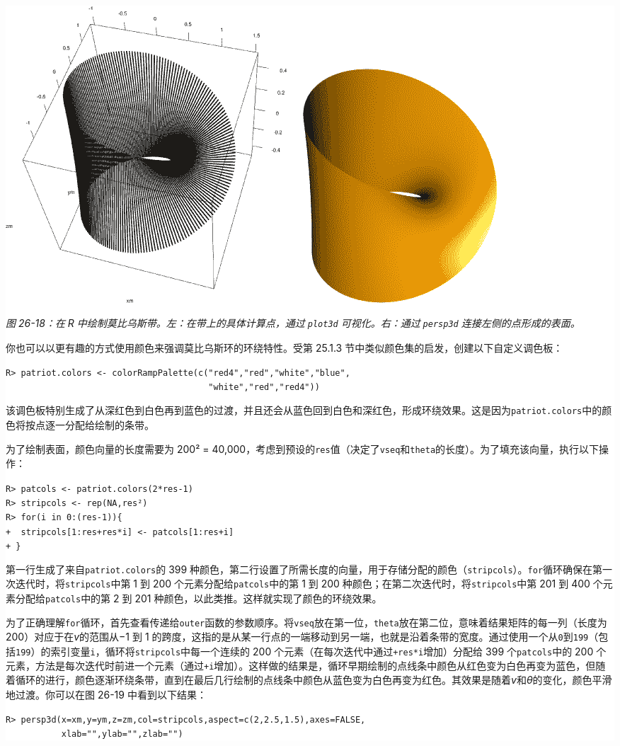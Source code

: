![image](img/f26-18.jpg)

*图 26-18：在 R 中绘制莫比乌斯带。左：在带上的具体计算点，通过 `plot3d` 可视化。右：通过 `persp3d` 连接左侧的点形成的表面。*

你也可以以更有趣的方式使用颜色来强调莫比乌斯环的环绕特性。受第 25.1.3 节中类似颜色集的启发，创建以下自定义调色板：

```
R> patriot.colors <- colorRampPalette(c("red4","red","white","blue",
                                        "white","red","red4"))
```

该调色板特别生成了从深红色到白色再到蓝色的过渡，并且还会从蓝色回到白色和深红色，形成环绕效果。这是因为`patriot.colors`中的颜色将按点逐一分配给绘制的条带。

为了绘制表面，颜色向量的长度需要为 200² = 40,000，考虑到预设的`res`值（决定了`vseq`和`theta`的长度）。为了填充该向量，执行以下操作：

```
R> patcols <- patriot.colors(2*res-1)
R> stripcols <- rep(NA,res²)
R> for(i in 0:(res-1)){
+  stripcols[1:res+res*i] <- patcols[1:res+i]
+ }
```

第一行生成了来自`patriot.colors`的 399 种颜色，第二行设置了所需长度的向量，用于存储分配的颜色（`stripcols`）。`for`循环确保在第一次迭代时，将`stripcols`中第 1 到 200 个元素分配给`patcols`中的第 1 到 200 种颜色；在第二次迭代时，将`stripcols`中第 201 到 400 个元素分配给`patcols`中的第 2 到 201 种颜色，以此类推。这样就实现了颜色的环绕效果。

为了正确理解`for`循环，首先查看传递给`outer`函数的参数顺序。将`vseq`放在第一位，`theta`放在第二位，意味着结果矩阵的每一列（长度为 200）对应于在*v*的范围从−1 到 1 的跨度，这指的是从某一行点的一端移动到另一端，也就是沿着条带的宽度。通过使用一个从`0`到`199`（包括`199`）的索引变量`i`，循环将`stripcols`中每一个连续的 200 个元素（在每次迭代中通过`+res*i`增加）分配给 399 个`patcols`中的 200 个元素，方法是每次迭代时前进一个元素（通过`+i`增加）。这样做的结果是，循环早期绘制的点线条中颜色从红色变为白色再变为蓝色，但随着循环的进行，颜色逐渐环绕条带，直到在最后几行绘制的点线条中颜色从蓝色变为白色再变为红色。其效果是随着*v*和*θ*的变化，颜色平滑地过渡。你可以在图 26-19 中看到以下结果：

```
R> persp3d(x=xm,y=ym,z=zm,col=stripcols,aspect=c(2,2.5,1.5),axes=FALSE,
           xlab="",ylab="",zlab="")
```
